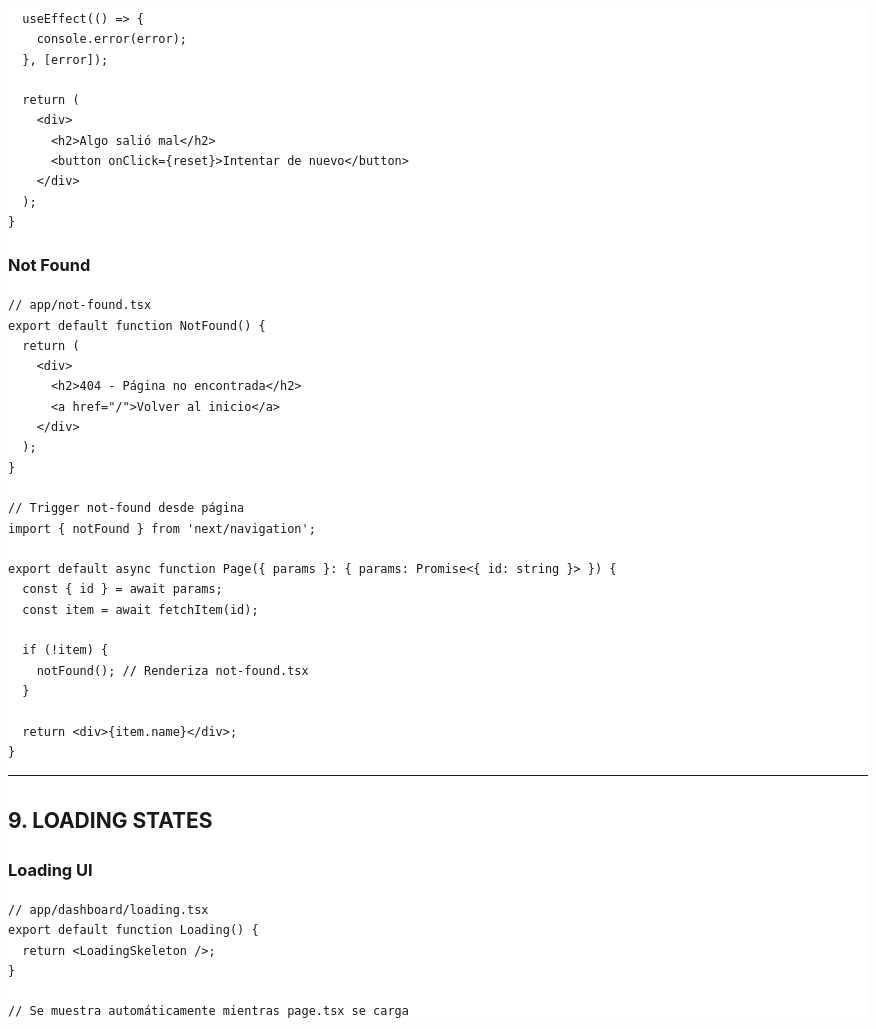 ```tsx
  useEffect(() => {
    console.error(error);
  }, [error]);

  return (
    <div>
      <h2>Algo salió mal</h2>
      <button onClick={reset}>Intentar de nuevo</button>
    </div>
  );
}
```

### **Not Found**

```tsx
// app/not-found.tsx
export default function NotFound() {
  return (
    <div>
      <h2>404 - Página no encontrada</h2>
      <a href="/">Volver al inicio</a>
    </div>
  );
}

// Trigger not-found desde página
import { notFound } from 'next/navigation';

export default async function Page({ params }: { params: Promise<{ id: string }> }) {
  const { id } = await params;
  const item = await fetchItem(id);
  
  if (!item) {
    notFound(); // Renderiza not-found.tsx
  }
  
  return <div>{item.name}</div>;
}
```

---

## **9. LOADING STATES**

### **Loading UI**

```tsx
// app/dashboard/loading.tsx
export default function Loading() {
  return <LoadingSkeleton />;
}

// Se muestra automáticamente mientras page.tsx se carga
```
